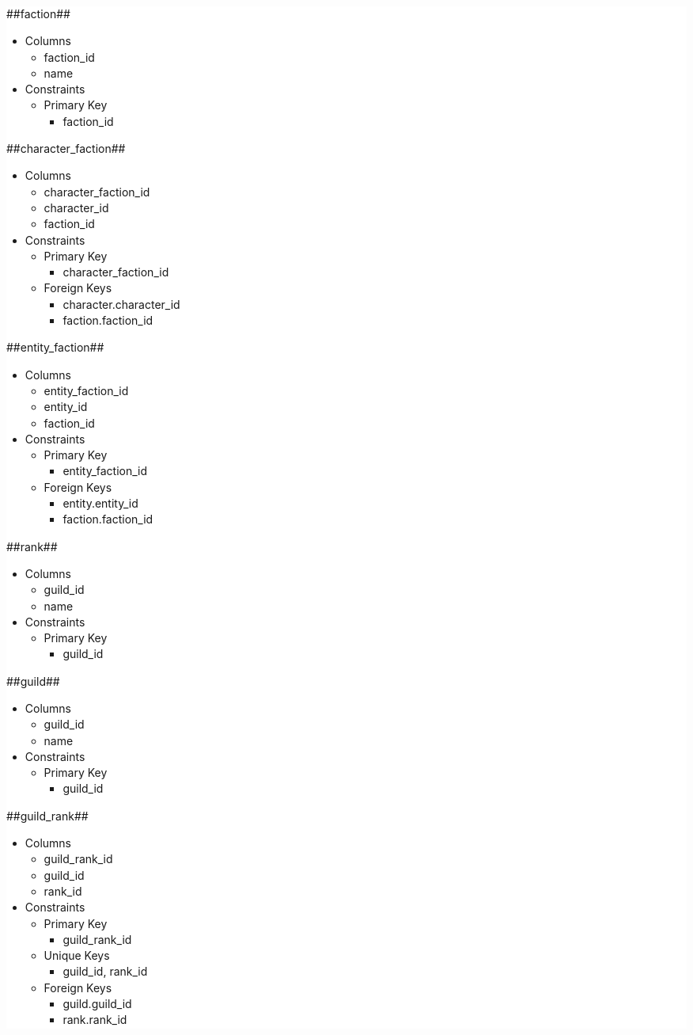 ##faction##
 - Columns
   - faction_id
   - name
 - Constraints
   - Primary Key
     - faction_id

##character_faction##
 - Columns
   - character_faction_id
   - character_id
   - faction_id
 - Constraints
   - Primary Key
     - character_faction_id
   - Foreign Keys
     - character.character_id
     - faction.faction_id

##entity_faction##
 - Columns
   - entity_faction_id
   - entity_id
   - faction_id
 - Constraints
   - Primary Key
     - entity_faction_id
   - Foreign Keys
     - entity.entity_id
     - faction.faction_id

##rank##
 - Columns
   - guild_id
   - name
 - Constraints
   - Primary Key
     - guild_id

##guild##
 - Columns
   - guild_id
   - name
 - Constraints
   - Primary Key
     - guild_id

##guild_rank##
 - Columns
   - guild_rank_id
   - guild_id
   - rank_id
 - Constraints
   - Primary Key
     - guild_rank_id
   - Unique Keys
     - guild_id, rank_id
   - Foreign Keys
     - guild.guild_id
     - rank.rank_id
